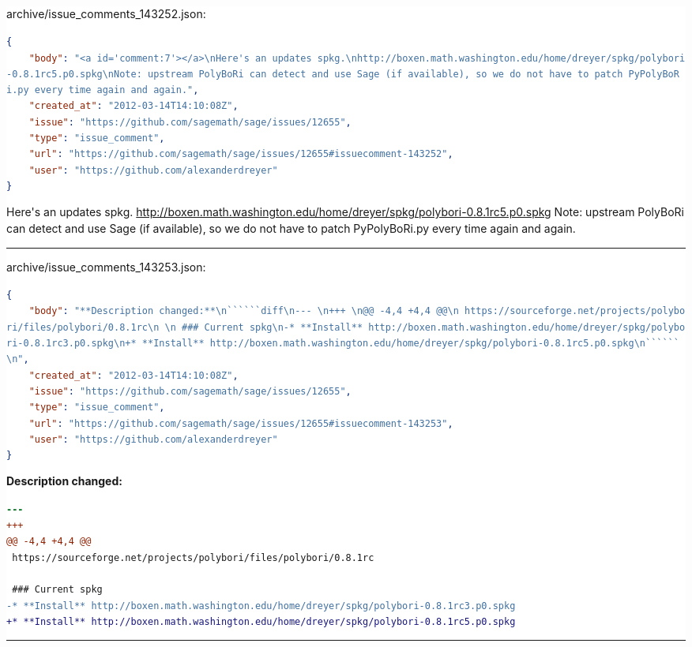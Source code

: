 
archive/issue_comments_143252.json:
```json
{
    "body": "<a id='comment:7'></a>\nHere's an updates spkg.\nhttp://boxen.math.washington.edu/home/dreyer/spkg/polybori-0.8.1rc5.p0.spkg\nNote: upstream PolyBoRi can detect and use Sage (if available), so we do not have to patch PyPolyBoRi.py every time again and again.",
    "created_at": "2012-03-14T14:10:08Z",
    "issue": "https://github.com/sagemath/sage/issues/12655",
    "type": "issue_comment",
    "url": "https://github.com/sagemath/sage/issues/12655#issuecomment-143252",
    "user": "https://github.com/alexanderdreyer"
}
```

<a id='comment:7'></a>
Here's an updates spkg.
http://boxen.math.washington.edu/home/dreyer/spkg/polybori-0.8.1rc5.p0.spkg
Note: upstream PolyBoRi can detect and use Sage (if available), so we do not have to patch PyPolyBoRi.py every time again and again.



---

archive/issue_comments_143253.json:
```json
{
    "body": "**Description changed:**\n``````diff\n--- \n+++ \n@@ -4,4 +4,4 @@\n https://sourceforge.net/projects/polybori/files/polybori/0.8.1rc\n \n ### Current spkg\n-* **Install** http://boxen.math.washington.edu/home/dreyer/spkg/polybori-0.8.1rc3.p0.spkg\n+* **Install** http://boxen.math.washington.edu/home/dreyer/spkg/polybori-0.8.1rc5.p0.spkg\n``````\n",
    "created_at": "2012-03-14T14:10:08Z",
    "issue": "https://github.com/sagemath/sage/issues/12655",
    "type": "issue_comment",
    "url": "https://github.com/sagemath/sage/issues/12655#issuecomment-143253",
    "user": "https://github.com/alexanderdreyer"
}
```

**Description changed:**
``````diff
--- 
+++ 
@@ -4,4 +4,4 @@
 https://sourceforge.net/projects/polybori/files/polybori/0.8.1rc
 
 ### Current spkg
-* **Install** http://boxen.math.washington.edu/home/dreyer/spkg/polybori-0.8.1rc3.p0.spkg
+* **Install** http://boxen.math.washington.edu/home/dreyer/spkg/polybori-0.8.1rc5.p0.spkg
``````




---
